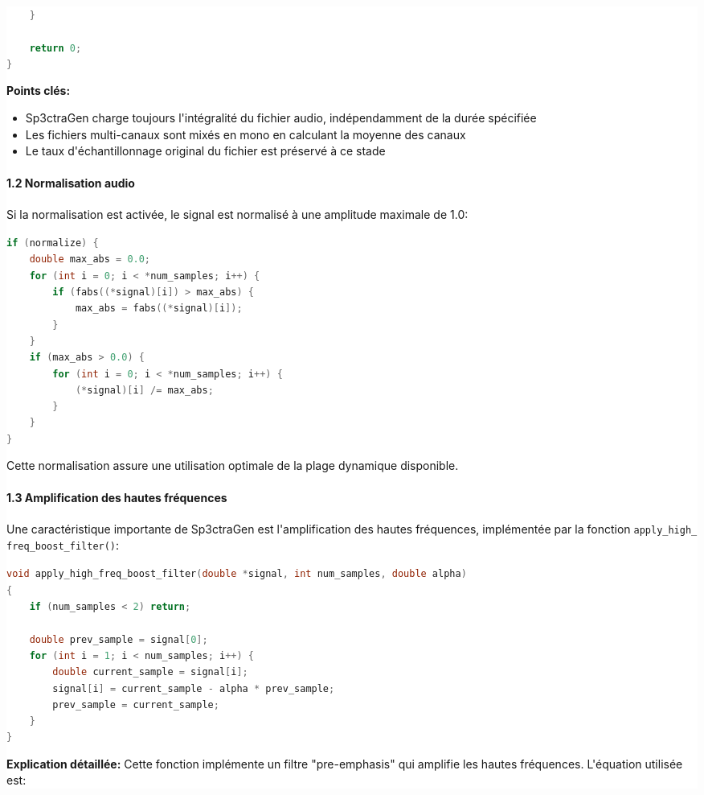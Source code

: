 ```c
    }
    
    return 0;
}
```

**Points clés:**
- Sp3ctraGen charge toujours l'intégralité du fichier audio, indépendamment de la durée spécifiée
- Les fichiers multi-canaux sont mixés en mono en calculant la moyenne des canaux
- Le taux d'échantillonnage original du fichier est préservé à ce stade

#### 1.2 Normalisation audio

Si la normalisation est activée, le signal est normalisé à une amplitude maximale de 1.0:

```c
if (normalize) {
    double max_abs = 0.0;
    for (int i = 0; i < *num_samples; i++) {
        if (fabs((*signal)[i]) > max_abs) {
            max_abs = fabs((*signal)[i]);
        }
    }
    if (max_abs > 0.0) {
        for (int i = 0; i < *num_samples; i++) {
            (*signal)[i] /= max_abs;
        }
    }
}
```

Cette normalisation assure une utilisation optimale de la plage dynamique disponible.

#### 1.3 Amplification des hautes fréquences

Une caractéristique importante de Sp3ctraGen est l'amplification des hautes fréquences, implémentée par la fonction `apply_high_freq_boost_filter()`:

```c
void apply_high_freq_boost_filter(double *signal, int num_samples, double alpha)
{
    if (num_samples < 2) return;
    
    double prev_sample = signal[0];
    for (int i = 1; i < num_samples; i++) {
        double current_sample = signal[i];
        signal[i] = current_sample - alpha * prev_sample;
        prev_sample = current_sample;
    }
}
```

**Explication détaillée:**
Cette fonction implémente un filtre "pre-emphasis" qui amplifie les hautes fréquences. L'équation utilisée est:

